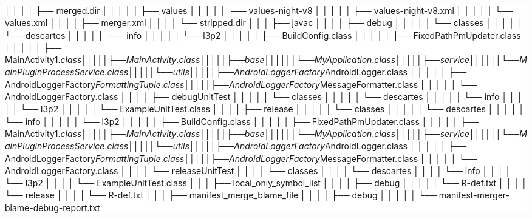 │   │   │   │           ├── merged.dir
│   │   │   │           │   ├── values
│   │   │   │           │   └── values-night-v8
│   │   │   │           │       ├── values-night-v8.xml
│   │   │   │           │       └── values.xml
│   │   │   │           ├── merger.xml
│   │   │   │           └── stripped.dir
│   │   │   ├── javac
│   │   │   │   ├── debug
│   │   │   │   │   └── classes
│   │   │   │   │       └── descartes
│   │   │   │   │           └── info
│   │   │   │   │               └── l3p2
│   │   │   │   │                   ├── BuildConfig.class
│   │   │   │   │                   ├── FixedPathPmUpdater.class
│   │   │   │   │                   ├── MainActivity$1.class
│   │   │   │   │                   ├── MainActivity.class
│   │   │   │   │                   ├── base
│   │   │   │   │                   │   └── MyApplication.class
│   │   │   │   │                   ├── service
│   │   │   │   │                   │   └── MainPluginProcessService.class
│   │   │   │   │                   └── utils
│   │   │   │   │                       ├── AndroidLoggerFactory$AndroidLogger.class
│   │   │   │   │                       ├── AndroidLoggerFactory$FormattingTuple.class
│   │   │   │   │                       ├── AndroidLoggerFactory$MessageFormatter.class
│   │   │   │   │                       └── AndroidLoggerFactory.class
│   │   │   │   ├── debugUnitTest
│   │   │   │   │   └── classes
│   │   │   │   │       └── descartes
│   │   │   │   │           └── info
│   │   │   │   │               └── l3p2
│   │   │   │   │                   └── ExampleUnitTest.class
│   │   │   │   ├── release
│   │   │   │   │   └── classes
│   │   │   │   │       └── descartes
│   │   │   │   │           └── info
│   │   │   │   │               └── l3p2
│   │   │   │   │                   ├── BuildConfig.class
│   │   │   │   │                   ├── FixedPathPmUpdater.class
│   │   │   │   │                   ├── MainActivity$1.class
│   │   │   │   │                   ├── MainActivity.class
│   │   │   │   │                   ├── base
│   │   │   │   │                   │   └── MyApplication.class
│   │   │   │   │                   ├── service
│   │   │   │   │                   │   └── MainPluginProcessService.class
│   │   │   │   │                   └── utils
│   │   │   │   │                       ├── AndroidLoggerFactory$AndroidLogger.class
│   │   │   │   │                       ├── AndroidLoggerFactory$FormattingTuple.class
│   │   │   │   │                       ├── AndroidLoggerFactory$MessageFormatter.class
│   │   │   │   │                       └── AndroidLoggerFactory.class
│   │   │   │   └── releaseUnitTest
│   │   │   │       └── classes
│   │   │   │           └── descartes
│   │   │   │               └── info
│   │   │   │                   └── l3p2
│   │   │   │                       └── ExampleUnitTest.class
│   │   │   ├── local_only_symbol_list
│   │   │   │   ├── debug
│   │   │   │   │   └── R-def.txt
│   │   │   │   └── release
│   │   │   │       └── R-def.txt
│   │   │   ├── manifest_merge_blame_file
│   │   │   │   ├── debug
│   │   │   │   │   └── manifest-merger-blame-debug-report.txt